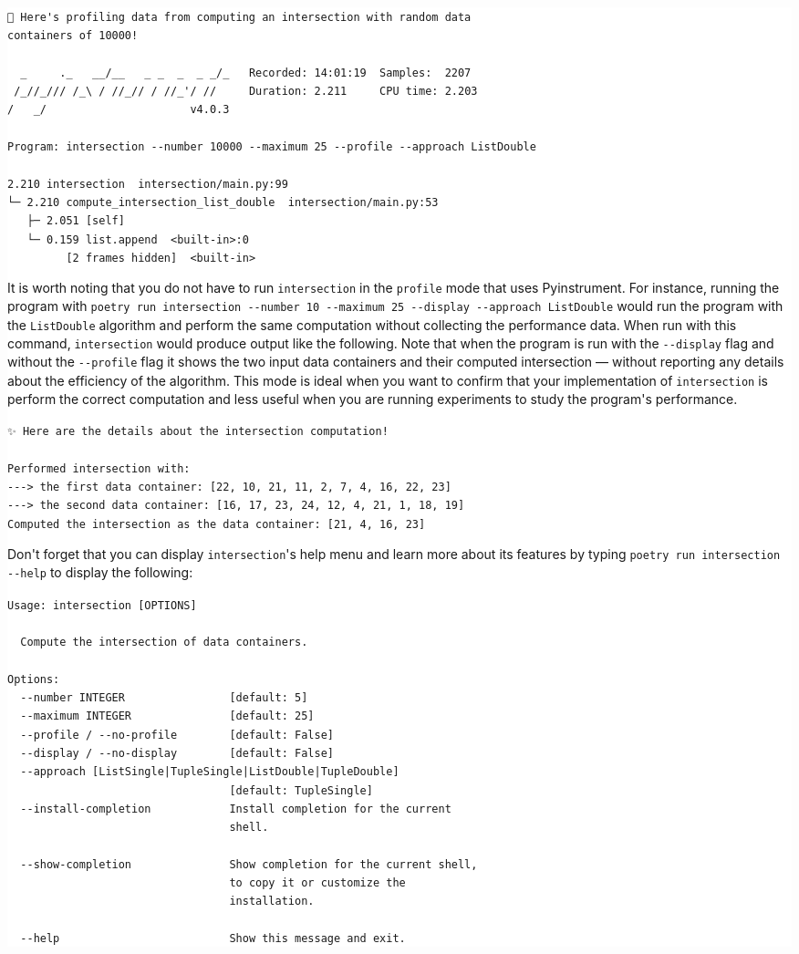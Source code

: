 ```
🔬 Here's profiling data from computing an intersection with random data
containers of 10000!

  _     ._   __/__   _ _  _  _ _/_   Recorded: 14:01:19  Samples:  2207
 /_//_/// /_\ / //_// / //_'/ //     Duration: 2.211     CPU time: 2.203
/   _/                      v4.0.3

Program: intersection --number 10000 --maximum 25 --profile --approach ListDouble

2.210 intersection  intersection/main.py:99
└─ 2.210 compute_intersection_list_double  intersection/main.py:53
   ├─ 2.051 [self]
   └─ 0.159 list.append  <built-in>:0
         [2 frames hidden]  <built-in>
```

It is worth noting that you do not have to run `intersection` in the `profile`
mode that uses Pyinstrument. For instance, running the program with `poetry run
intersection --number 10 --maximum 25 --display --approach ListDouble` would run
the program with the `ListDouble` algorithm and perform the same computation
without collecting the performance data. When run with this command,
`intersection` would produce output like the following. Note that when the
program is run with the `--display` flag and without the `--profile` flag it
shows the two input data containers and their computed intersection &mdash;
without reporting any details about the efficiency of the algorithm. This mode
is ideal when you want to confirm that your implementation of `intersection` is
perform the correct computation and less useful when you are running experiments
to study the program's performance.

```
✨ Here are the details about the intersection computation!

Performed intersection with:
---> the first data container: [22, 10, 21, 11, 2, 7, 4, 16, 22, 23]
---> the second data container: [16, 17, 23, 24, 12, 4, 21, 1, 18, 19]
Computed the intersection as the data container: [21, 4, 16, 23]
```

Don't forget that you can display `intersection`'s help menu and learn more
about its features by typing `poetry run intersection --help` to display the
following:

```
Usage: intersection [OPTIONS]

  Compute the intersection of data containers.

Options:
  --number INTEGER                [default: 5]
  --maximum INTEGER               [default: 25]
  --profile / --no-profile        [default: False]
  --display / --no-display        [default: False]
  --approach [ListSingle|TupleSingle|ListDouble|TupleDouble]
                                  [default: TupleSingle]
  --install-completion            Install completion for the current
                                  shell.

  --show-completion               Show completion for the current shell,
                                  to copy it or customize the
                                  installation.

  --help                          Show this message and exit.
```
